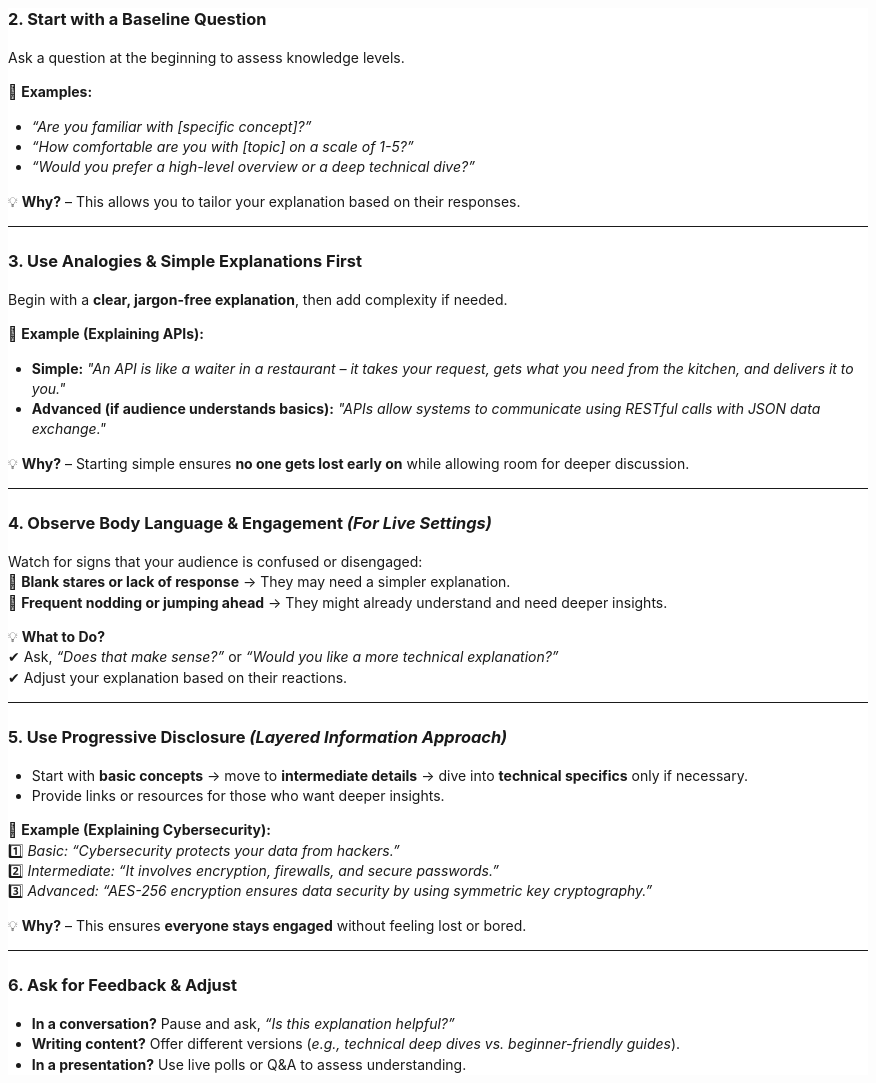 
### **2. Start with a Baseline Question**  
Ask a question at the beginning to assess knowledge levels.  

🔹 **Examples:**  
- *“Are you familiar with [specific concept]?”*  
- *“How comfortable are you with [topic] on a scale of 1-5?”*  
- *“Would you prefer a high-level overview or a deep technical dive?”*  

💡 **Why?** – This allows you to tailor your explanation based on their responses.  

---

### **3. Use Analogies & Simple Explanations First**  
Begin with a **clear, jargon-free explanation**, then add complexity if needed.  

🔹 **Example (Explaining APIs):**  
- **Simple:** *"An API is like a waiter in a restaurant – it takes your request, gets what you need from the kitchen, and delivers it to you."*  
- **Advanced (if audience understands basics):** *"APIs allow systems to communicate using RESTful calls with JSON data exchange."*  

💡 **Why?** – Starting simple ensures **no one gets lost early on** while allowing room for deeper discussion.  

---

### **4. Observe Body Language & Engagement** *(For Live Settings)*  
Watch for signs that your audience is confused or disengaged:  
🚩 **Blank stares or lack of response** → They may need a simpler explanation.  
🚩 **Frequent nodding or jumping ahead** → They might already understand and need deeper insights.  

💡 **What to Do?**  
✔ Ask, *“Does that make sense?”* or *“Would you like a more technical explanation?”*  
✔ Adjust your explanation based on their reactions.  

---

### **5. Use Progressive Disclosure** *(Layered Information Approach)*  
- Start with **basic concepts** → move to **intermediate details** → dive into **technical specifics** only if necessary.  
- Provide links or resources for those who want deeper insights.  

🔹 **Example (Explaining Cybersecurity):**  
1️⃣ *Basic:* *“Cybersecurity protects your data from hackers.”*  
2️⃣ *Intermediate:* *“It involves encryption, firewalls, and secure passwords.”*  
3️⃣ *Advanced:* *“AES-256 encryption ensures data security by using symmetric key cryptography.”*  

💡 **Why?** – This ensures **everyone stays engaged** without feeling lost or bored.  

---

### **6. Ask for Feedback & Adjust**  
- **In a conversation?** Pause and ask, *“Is this explanation helpful?”*  
- **Writing content?** Offer different versions (*e.g., technical deep dives vs. beginner-friendly guides*).  
- **In a presentation?** Use live polls or Q&A to assess understanding.  
